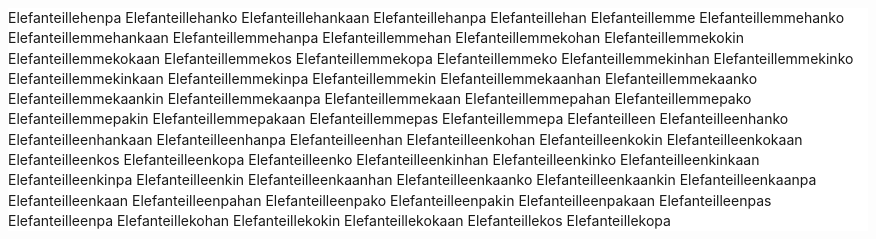 Elefanteillehenpa
Elefanteillehanko
Elefanteillehankaan
Elefanteillehanpa
Elefanteillehan
Elefanteillemme
Elefanteillemmehanko
Elefanteillemmehankaan
Elefanteillemmehanpa
Elefanteillemmehan
Elefanteillemmekohan
Elefanteillemmekokin
Elefanteillemmekokaan
Elefanteillemmekos
Elefanteillemmekopa
Elefanteillemmeko
Elefanteillemmekinhan
Elefanteillemmekinko
Elefanteillemmekinkaan
Elefanteillemmekinpa
Elefanteillemmekin
Elefanteillemmekaanhan
Elefanteillemmekaanko
Elefanteillemmekaankin
Elefanteillemmekaanpa
Elefanteillemmekaan
Elefanteillemmepahan
Elefanteillemmepako
Elefanteillemmepakin
Elefanteillemmepakaan
Elefanteillemmepas
Elefanteillemmepa
Elefanteilleen
Elefanteilleenhanko
Elefanteilleenhankaan
Elefanteilleenhanpa
Elefanteilleenhan
Elefanteilleenkohan
Elefanteilleenkokin
Elefanteilleenkokaan
Elefanteilleenkos
Elefanteilleenkopa
Elefanteilleenko
Elefanteilleenkinhan
Elefanteilleenkinko
Elefanteilleenkinkaan
Elefanteilleenkinpa
Elefanteilleenkin
Elefanteilleenkaanhan
Elefanteilleenkaanko
Elefanteilleenkaankin
Elefanteilleenkaanpa
Elefanteilleenkaan
Elefanteilleenpahan
Elefanteilleenpako
Elefanteilleenpakin
Elefanteilleenpakaan
Elefanteilleenpas
Elefanteilleenpa
Elefanteillekohan
Elefanteillekokin
Elefanteillekokaan
Elefanteillekos
Elefanteillekopa